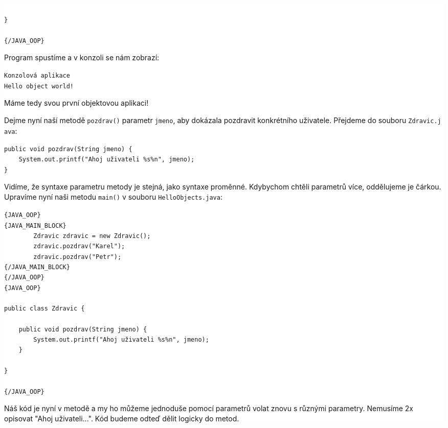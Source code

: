 ```

}

{/JAVA_OOP}

```


Program spustíme a v konzoli se nám zobrazí:

```
Konzolová aplikace
Hello object world!
```


Máme tedy svou první objektovou aplikaci!

Dejme nyní naší metodě `pozdrav()` parametr `jmeno`, aby dokázala pozdravit konkrétního uživatele. Přejdeme do souboru `Zdravic.java`:

```
public void pozdrav(String jmeno) {
    System.out.printf("Ahoj uživateli %s%n", jmeno);
}
```


Vidíme, že syntaxe parametru metody je stejná, jako syntaxe proměnné. Kdybychom chtěli parametrů více, oddělujeme je čárkou. Upravíme nyní naši metodu `main()` v souboru `HelloObjects.java`:

```
{JAVA_OOP}
{JAVA_MAIN_BLOCK}
        Zdravic zdravic = new Zdravic();
        zdravic.pozdrav("Karel");
        zdravic.pozdrav("Petr");
{/JAVA_MAIN_BLOCK}
{/JAVA_OOP}
{JAVA_OOP}

public class Zdravic {

    public void pozdrav(String jmeno) {
        System.out.printf("Ahoj uživateli %s%n", jmeno);
    }

}

{/JAVA_OOP}

```


Náš kód je nyní v metodě a my ho můžeme jednoduše pomocí parametrů volat znovu s různými parametry. Nemusíme 2x opisovat "Ahoj uživateli...". Kód budeme odteď dělit logicky do metod.
